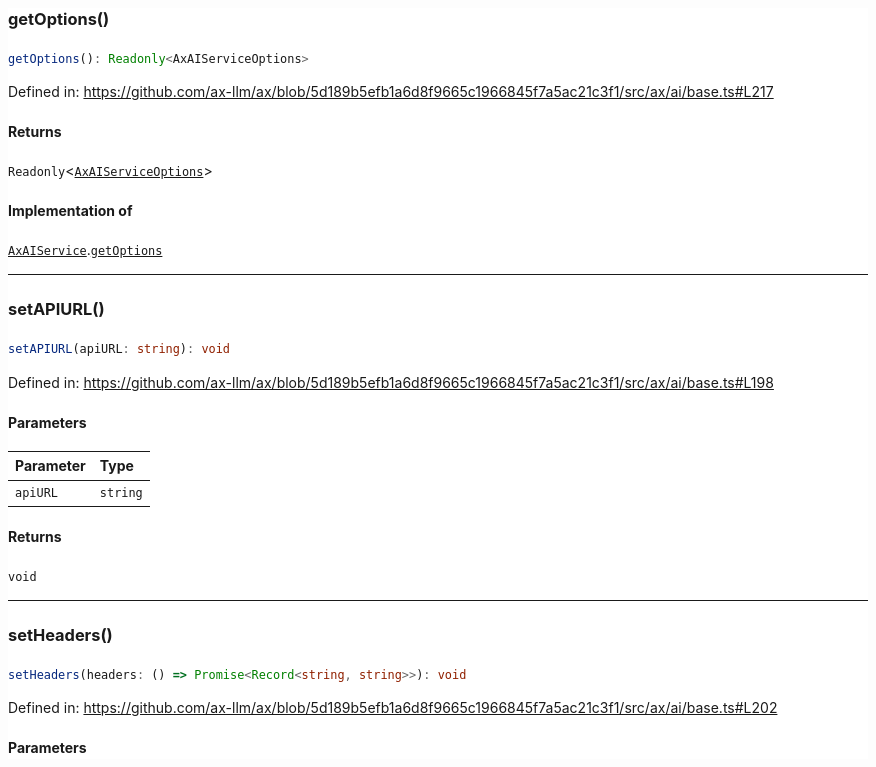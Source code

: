 <a id="getOptions"></a>

### getOptions()

```ts
getOptions(): Readonly<AxAIServiceOptions>
```

Defined in: https://github.com/ax-llm/ax/blob/5d189b5efb1a6d8f9665c1966845f7a5ac21c3f1/src/ax/ai/base.ts#L217

#### Returns

`Readonly`\<[`AxAIServiceOptions`](/api/#03-apidocs/typealiasaxaiserviceoptions)\>

#### Implementation of

[`AxAIService`](/api/#03-apidocs/interfaceaxaiservice).[`getOptions`](/api/#03-apidocs/interfaceaxaiservicemdgetoptions)

***

<a id="setAPIURL"></a>

### setAPIURL()

```ts
setAPIURL(apiURL: string): void
```

Defined in: https://github.com/ax-llm/ax/blob/5d189b5efb1a6d8f9665c1966845f7a5ac21c3f1/src/ax/ai/base.ts#L198

#### Parameters

| Parameter | Type |
| :------ | :------ |
| `apiURL` | `string` |

#### Returns

`void`

***

<a id="setHeaders"></a>

### setHeaders()

```ts
setHeaders(headers: () => Promise<Record<string, string>>): void
```

Defined in: https://github.com/ax-llm/ax/blob/5d189b5efb1a6d8f9665c1966845f7a5ac21c3f1/src/ax/ai/base.ts#L202

#### Parameters
